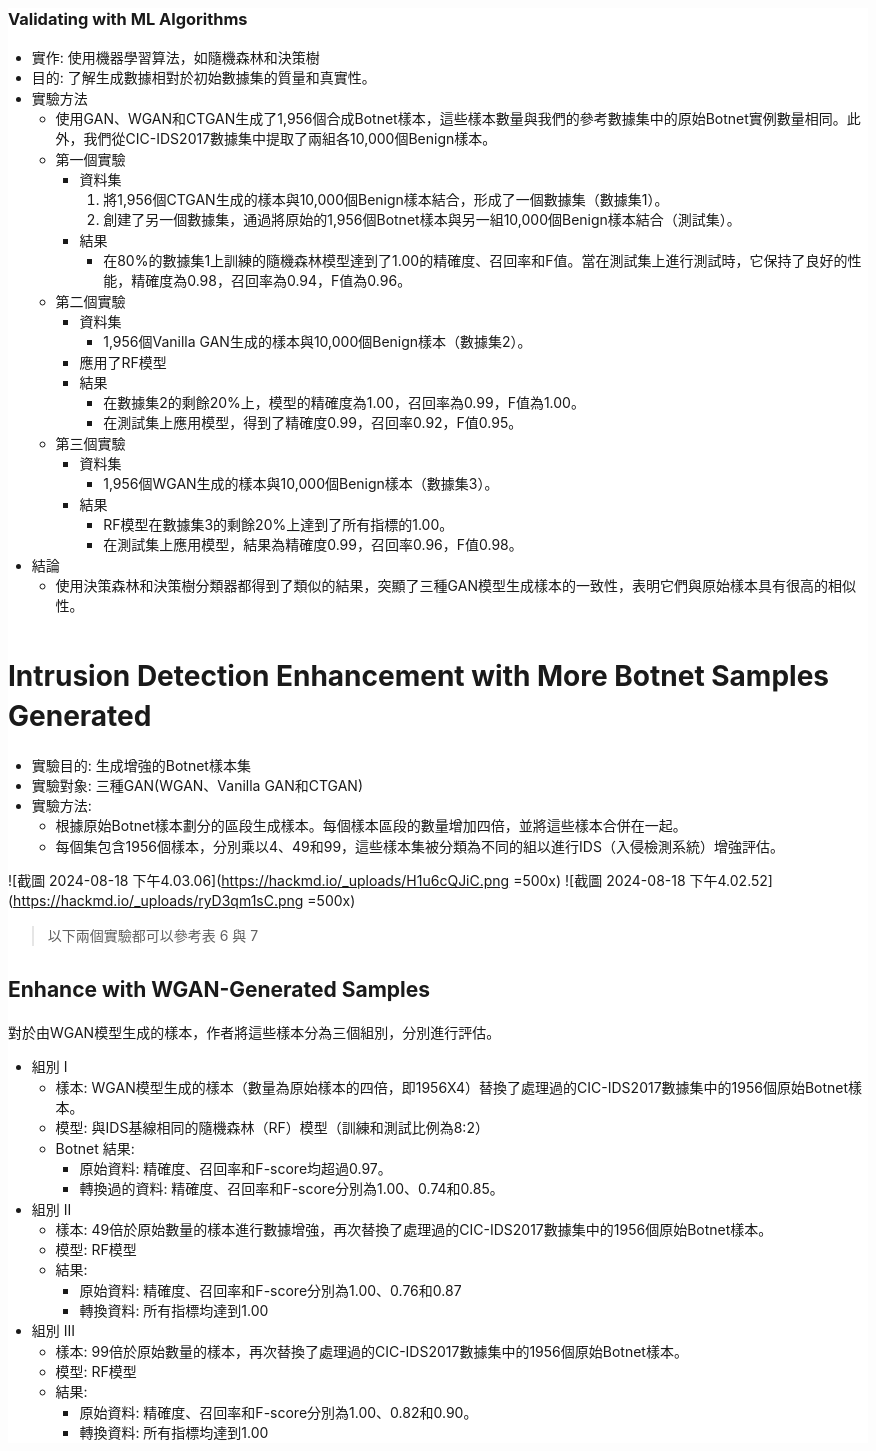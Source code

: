 ### Validating with ML Algorithms
- 實作: 使用機器學習算法，如隨機森林和決策樹
- 目的: 了解生成數據相對於初始數據集的質量和真實性。
- 實驗方法
    - 使用GAN、WGAN和CTGAN生成了1,956個合成Botnet樣本，這些樣本數量與我們的參考數據集中的原始Botnet實例數量相同。此外，我們從CIC-IDS2017數據集中提取了兩組各10,000個Benign樣本。
    - 第一個實驗
        - 資料集
            1. 將1,956個CTGAN生成的樣本與10,000個Benign樣本結合，形成了一個數據集（數據集1）。
            2. 創建了另一個數據集，通過將原始的1,956個Botnet樣本與另一組10,000個Benign樣本結合（測試集）。
        - 結果
            - 在80%的數據集1上訓練的隨機森林模型達到了1.00的精確度、召回率和F值。當在測試集上進行測試時，它保持了良好的性能，精確度為0.98，召回率為0.94，F值為0.96。
    - 第二個實驗
        - 資料集
            - 1,956個Vanilla GAN生成的樣本與10,000個Benign樣本（數據集2）。
        - 應用了RF模型
        - 結果
            - 在數據集2的剩餘20%上，模型的精確度為1.00，召回率為0.99，F值為1.00。
            - 在測試集上應用模型，得到了精確度0.99，召回率0.92，F值0.95。
    - 第三個實驗
        - 資料集
            - 1,956個WGAN生成的樣本與10,000個Benign樣本（數據集3）。
        - 結果
            - RF模型在數據集3的剩餘20%上達到了所有指標的1.00。
            - 在測試集上應用模型，結果為精確度0.99，召回率0.96，F值0.98。
- 結論
    - 使用決策森林和決策樹分類器都得到了類似的結果，突顯了三種GAN模型生成樣本的一致性，表明它們與原始樣本具有很高的相似性。

# Intrusion Detection Enhancement with More Botnet Samples Generated

- 實驗目的: 生成增強的Botnet樣本集
- 實驗對象: 三種GAN(WGAN、Vanilla GAN和CTGAN)
- 實驗方法: 
    - 根據原始Botnet樣本劃分的區段生成樣本。每個樣本區段的數量增加四倍，並將這些樣本合併在一起。
    - 每個集包含1956個樣本，分別乘以4、49和99，這些樣本集被分類為不同的組以進行IDS（入侵檢測系統）增強評估。

![截圖 2024-08-18 下午4.03.06](https://hackmd.io/_uploads/H1u6cQJiC.png =500x) ![截圖 2024-08-18 下午4.02.52](https://hackmd.io/_uploads/ryD3qm1sC.png =500x)

> 以下兩個實驗都可以參考表 6 與 7

## Enhance with WGAN-Generated Samples
對於由WGAN模型生成的樣本，作者將這些樣本分為三個組別，分別進行評估。
- 組別 I
    - 樣本: WGAN模型生成的樣本（數量為原始樣本的四倍，即1956X4）替換了處理過的CIC-IDS2017數據集中的1956個原始Botnet樣本。
    - 模型: 與IDS基線相同的隨機森林（RF）模型（訓練和測試比例為8:2）
    - Botnet 結果: 
        - 原始資料: 精確度、召回率和F-score均超過0.97。
        - 轉換過的資料: 精確度、召回率和F-score分別為1.00、0.74和0.85。
- 組別 II
    - 樣本: 49倍於原始數量的樣本進行數據增強，再次替換了處理過的CIC-IDS2017數據集中的1956個原始Botnet樣本。
    - 模型: RF模型
    - 結果: 
        - 原始資料: 精確度、召回率和F-score分別為1.00、0.76和0.87
        - 轉換資料: 所有指標均達到1.00
- 組別 III
    - 樣本: 99倍於原始數量的樣本，再次替換了處理過的CIC-IDS2017數據集中的1956個原始Botnet樣本。
    - 模型: RF模型
    - 結果: 
        - 原始資料: 精確度、召回率和F-score分別為1.00、0.82和0.90。
        - 轉換資料: 所有指標均達到1.00
